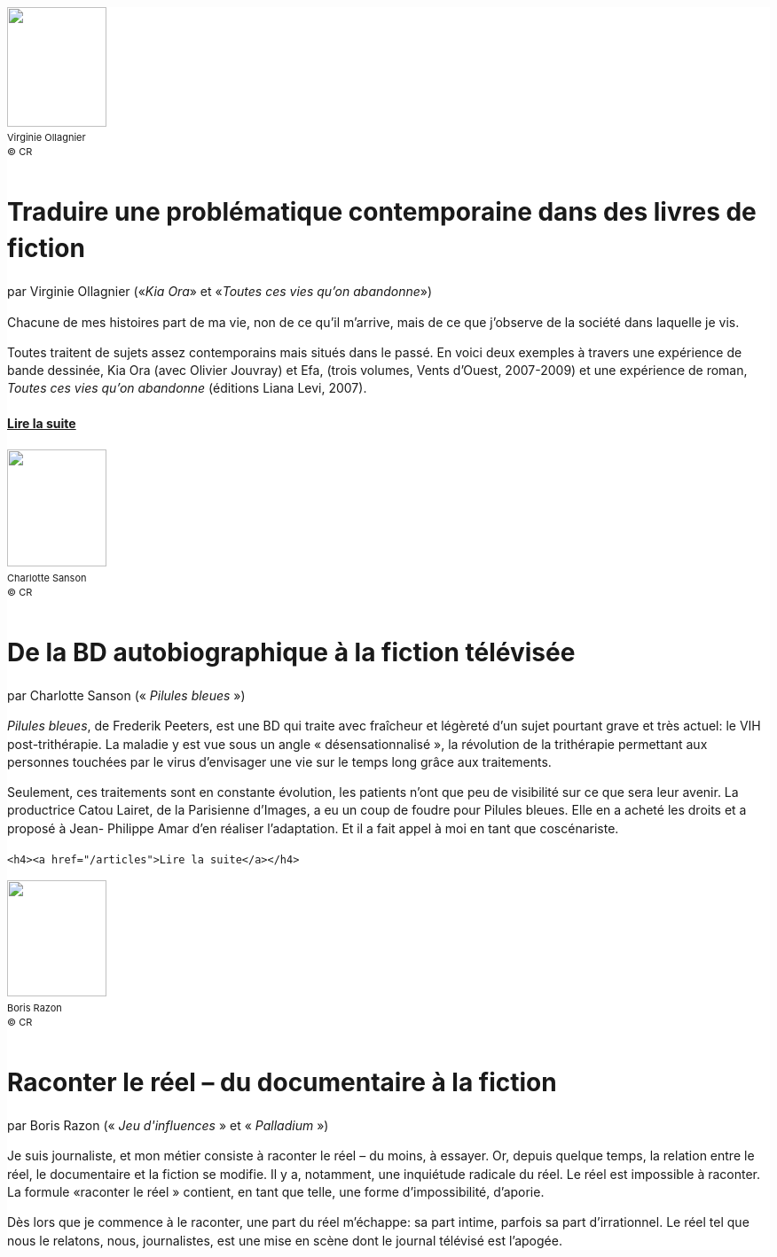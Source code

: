 </div>
<div class="article">
	<div class="image">
    	<img src="/pages/static/sommaires/images/4-virginie-ollagnier.jpg" width="112" height="135" />
        <p style="font-size: 11px; margin: 0 0 5px;">Virginie Ollagnier <br />© CR</p>
    </div>
	<h1>Traduire une problématique contemporaine dans des livres de fiction</h1>
	<p class="auteur">par Virginie Ollagnier («<em>Kia Ora</em>» et «<em>Toutes ces vies qu’on abandonne</em>»)</p>
	<p class="aligner">Chacune de mes histoires part de ma vie, non de ce qu’il m’arrive, mais de ce que j’observe de la société dans laquelle je vis.</p>
    <p class="aligner">Toutes traitent de sujets assez contemporains mais situés dans le passé. En voici deux exemples à travers une expérience de bande dessinée, Kia Ora (avec Olivier Jouvray) et Efa, (trois volumes, Vents d’Ouest, 2007-2009) et une expérience de roman, <em>Toutes ces vies qu’on abandonne</em> (éditions Liana Levi, 2007).</p>
	<h4><a href="/articles">Lire la suite</a></h4>
</div>

<div class="article">
	<div class="image">
    	<img src="/pages/static/sommaires/images/5-charlotte_sanson.jpg" width="112" height="132" />
        <p style="font-size: 11px; margin: 0 0 5px;">Charlotte Sanson<br />© CR</p>
    </div>
	<h1>De la BD autobiographique à la fiction télévisée</h1>
    <p class="auteur"> par Charlotte Sanson  (« <em>Pilules bleues</em> »)</p>
	<p><em>Pilules bleues</em>, de Frederik Peeters, est une BD qui traite avec fraîcheur et légèreté d’un sujet pourtant grave et très actuel: le VIH post-trithérapie. La maladie y est vue sous un angle « désensationnalisé », la révolution de la trithérapie permettant aux personnes touchées par le virus d’envisager une vie sur le temps long grâce aux traitements.</p>
	<p class="aligner">Seulement, ces traitements sont en constante évolution, les patients n’ont que peu de visibilité sur ce que sera leur avenir. La productrice Catou Lairet, de la Parisienne d’Images, a eu un coup de foudre pour Pilules bleues. Elle en a acheté les droits et a proposé à Jean- Philippe Amar d’en réaliser l’adaptation. Et il a fait appel à moi en tant que coscénariste.</p>

	<h4><a href="/articles">Lire la suite</a></h4>
</div>

<div class="article">
	<div class="image">
    	<img src="/pages/static/sommaires/images/6-boris-razon.jpg" width="112" height="131" />
        <p style="font-size: 11px; margin: 0 0 5px;">Boris Razon<br />© CR</p>
    </div>
	<h1>Raconter le réel – du documentaire à la fiction</h1>
	<p class="auteur">par Boris Razon (« <em>Jeu d'influences</em> » et « <em>Palladium</em> »)</p>
	<p class="aligner">Je suis journaliste, et mon métier consiste à raconter le réel – du moins, à essayer. Or, depuis quelque temps, la relation entre le réel, le documentaire et la fiction se modifie. Il y a, notamment, une inquiétude radicale du réel. Le réel est impossible à raconter. La formule «raconter le réel » contient, en tant que telle, une forme d’impossibilité, d’aporie.</p>
    <p class="aligner">Dès lors que je commence à le raconter, une part du réel m’échappe: sa part intime, parfois sa part d’irrationnel. Le réel tel que nous le relatons, nous, journalistes, est une mise en scène dont le journal télévisé est l’apogée.</p>
    